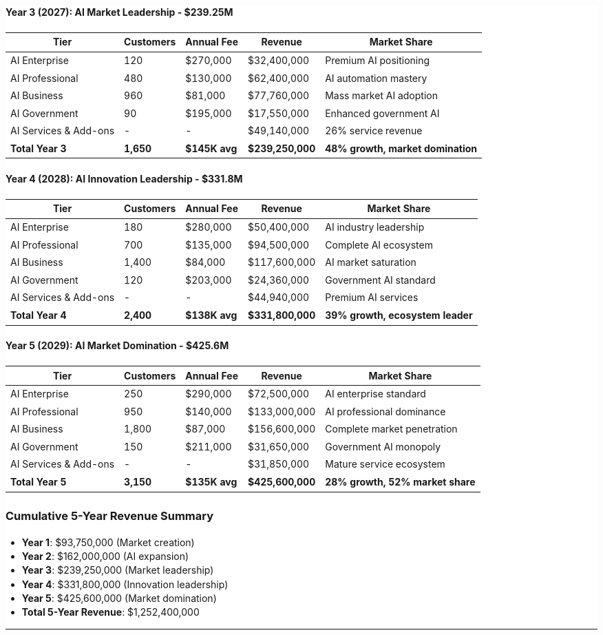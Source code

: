 #### **Year 3 (2027): AI Market Leadership - $239.25M**
| Tier | Customers | Annual Fee | Revenue | Market Share |
|------|-----------|------------|---------|--------------|
| AI Enterprise | 120 | $270,000 | $32,400,000 | Premium AI positioning |
| AI Professional | 480 | $130,000 | $62,400,000 | AI automation mastery |
| AI Business | 960 | $81,000 | $77,760,000 | Mass market AI adoption |
| AI Government | 90 | $195,000 | $17,550,000 | Enhanced government AI |
| AI Services & Add-ons | - | - | $49,140,000 | 26% service revenue |
| **Total Year 3** | **1,650** | **$145K avg** | **$239,250,000** | **48% growth, market domination** |

#### **Year 4 (2028): AI Innovation Leadership - $331.8M**
| Tier | Customers | Annual Fee | Revenue | Market Share |
|------|-----------|------------|---------|--------------|
| AI Enterprise | 180 | $280,000 | $50,400,000 | AI industry leadership |
| AI Professional | 700 | $135,000 | $94,500,000 | Complete AI ecosystem |
| AI Business | 1,400 | $84,000 | $117,600,000 | AI market saturation |
| AI Government | 120 | $203,000 | $24,360,000 | Government AI standard |
| AI Services & Add-ons | - | - | $44,940,000 | Premium AI services |
| **Total Year 4** | **2,400** | **$138K avg** | **$331,800,000** | **39% growth, ecosystem leader** |

#### **Year 5 (2029): AI Market Domination - $425.6M**
| Tier | Customers | Annual Fee | Revenue | Market Share |
|------|-----------|------------|---------|--------------|
| AI Enterprise | 250 | $290,000 | $72,500,000 | AI enterprise standard |
| AI Professional | 950 | $140,000 | $133,000,000 | AI professional dominance |
| AI Business | 1,800 | $87,000 | $156,600,000 | Complete market penetration |
| AI Government | 150 | $211,000 | $31,650,000 | Government AI monopoly |
| AI Services & Add-ons | - | - | $31,850,000 | Mature service ecosystem |
| **Total Year 5** | **3,150** | **$135K avg** | **$425,600,000** | **28% growth, 52% market share** |

### **Cumulative 5-Year Revenue Summary**
- **Year 1**: $93,750,000 (Market creation)
- **Year 2**: $162,000,000 (AI expansion)
- **Year 3**: $239,250,000 (Market leadership)
- **Year 4**: $331,800,000 (Innovation leadership)
- **Year 5**: $425,600,000 (Market domination)
- **Total 5-Year Revenue**: $1,252,400,000

---
